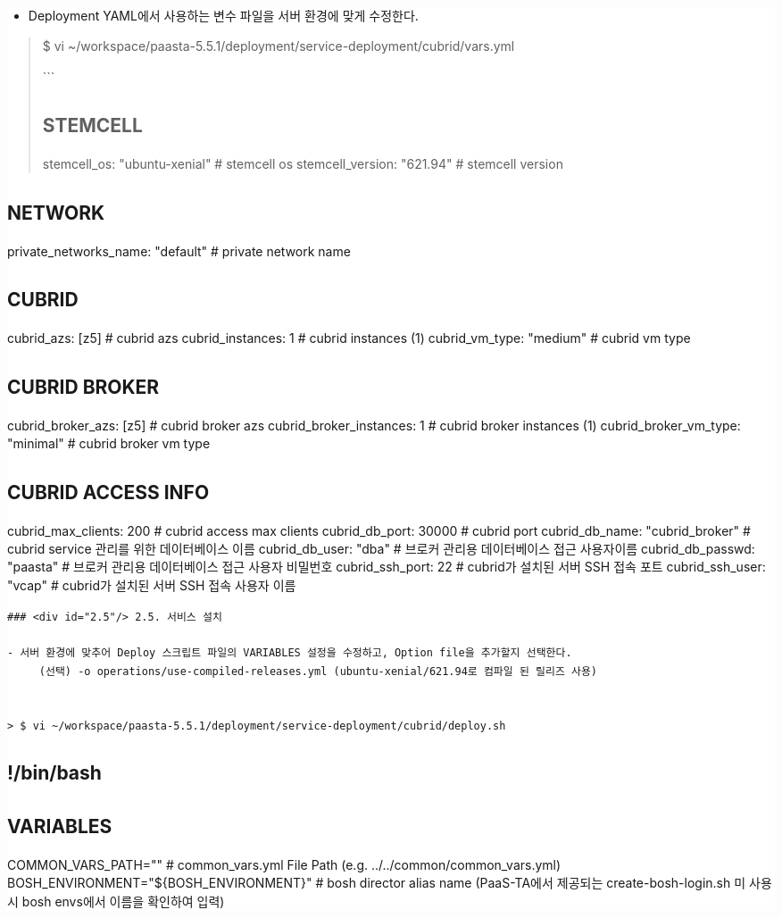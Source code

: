 ```text
```

* Deployment YAML에서 사용하는 변수 파일을 서버 환경에 맞게 수정한다.

> $ vi ~/workspace/paasta-5.5.1/deployment/service-deployment/cubrid/vars.yml
>
> \`\`\`
>
> ## STEMCELL
>
> stemcell\_os: "ubuntu-xenial" \# stemcell os stemcell\_version: "621.94" \# stemcell version

## NETWORK

private\_networks\_name: "default" \# private network name

## CUBRID

cubrid\_azs: \[z5\] \# cubrid azs cubrid\_instances: 1 \# cubrid instances \(1\) cubrid\_vm\_type: "medium" \# cubrid vm type

## CUBRID BROKER

cubrid\_broker\_azs: \[z5\] \# cubrid broker azs cubrid\_broker\_instances: 1 \# cubrid broker instances \(1\) cubrid\_broker\_vm\_type: "minimal" \# cubrid broker vm type

## CUBRID ACCESS INFO

cubrid\_max\_clients: 200 \# cubrid access max clients cubrid\_db\_port: 30000 \# cubrid port cubrid\_db\_name: "cubrid\_broker" \# cubrid service 관리를 위한 데이터베이스 이름 cubrid\_db\_user: "dba" \# 브로커 관리용 데이터베이스 접근 사용자이름 cubrid\_db\_passwd: "paasta" \# 브로커 관리용 데이터베이스 접근 사용자 비밀번호 cubrid\_ssh\_port: 22 \# cubrid가 설치된 서버 SSH 접속 포트 cubrid\_ssh\_user: "vcap" \# cubrid가 설치된 서버 SSH 접속 사용자 이름

```text
### <div id="2.5"/> 2.5. 서비스 설치

- 서버 환경에 맞추어 Deploy 스크립트 파일의 VARIABLES 설정을 수정하고, Option file을 추가할지 선택한다.  
     (선택) -o operations/use-compiled-releases.yml (ubuntu-xenial/621.94로 컴파일 된 릴리즈 사용)  


> $ vi ~/workspace/paasta-5.5.1/deployment/service-deployment/cubrid/deploy.sh
```

## !/bin/bash

## VARIABLES

COMMON\_VARS\_PATH="" \# common\_vars.yml File Path \(e.g. ../../common/common\_vars.yml\) BOSH\_ENVIRONMENT="${BOSH\_ENVIRONMENT}" \# bosh director alias name \(PaaS-TA에서 제공되는 create-bosh-login.sh 미 사용시 bosh envs에서 이름을 확인하여 입력\)
